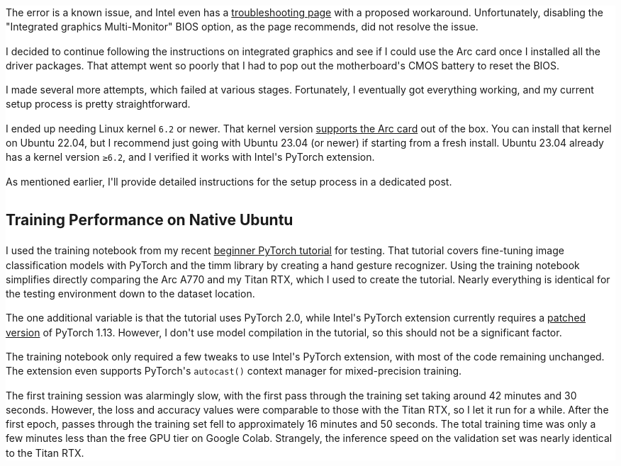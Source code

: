 The error is a known issue, and Intel even has a [troubleshooting page](https://www.intel.com/content/www/us/en/support/articles/000092607/graphics.html) with a proposed workaround. Unfortunately, disabling the "Integrated graphics Multi-Monitor" BIOS option, as the page recommends, did not resolve the issue. 



I decided to continue following the instructions on integrated graphics and see if I could use the Arc card once I installed all the driver packages. That attempt went so poorly that I had to pop out the motherboard's CMOS battery to reset the BIOS.



I made several more attempts, which failed at various stages. Fortunately, I eventually got everything working, and my current setup process is pretty straightforward.



I ended up needing Linux kernel `6.2` or newer. That kernel version [supports the Arc card](https://www.phoronix.com/news/Linux-6.2-Released) out of the box. You can install that kernel on Ubuntu 22.04, but I recommend just going with Ubuntu 23.04 (or newer) if starting from a fresh install. Ubuntu 23.04 already has a kernel version `≥6.2`, and I verified it works with Intel's PyTorch extension.



As mentioned earlier, I'll provide detailed instructions for the setup process in a dedicated post.





## Training Performance on Native Ubuntu

I used the training notebook from my recent [beginner PyTorch tutorial](../../pytorch-train-image-classifier-timm-hf-tutorial/) for testing. That tutorial covers fine-tuning image classification models with PyTorch and the timm library by creating a hand gesture recognizer. Using the training notebook simplifies directly comparing the Arc A770 and my Titan RTX, which I used to create the tutorial. Nearly everything is identical for the testing environment down to the dataset location.



The one additional variable is that the tutorial uses PyTorch 2.0, while Intel's PyTorch extension currently requires a [patched version](https://intel.github.io/intel-extension-for-pytorch/xpu/latest/tutorials/installation.html#pytorch-intel-extension-for-pytorch-version-mapping) of PyTorch 1.13. However, I don't use model compilation in the tutorial, so this should not be a significant factor.



The training notebook only required a few tweaks to use Intel's PyTorch extension, with most of the code remaining unchanged. The extension even supports PyTorch's `autocast()` context manager for mixed-precision training.



The first training session was alarmingly slow, with the first pass through the training set taking around 42 minutes and 30 seconds. However, the loss and accuracy values were comparable to those with the Titan RTX, so I let it run for a while. After the first epoch, passes through the training set fell to approximately 16 minutes and 50 seconds. The total training time was only a few minutes less than the free GPU tier on Google Colab. Strangely, the inference speed on the validation set was nearly identical to the Titan RTX.


